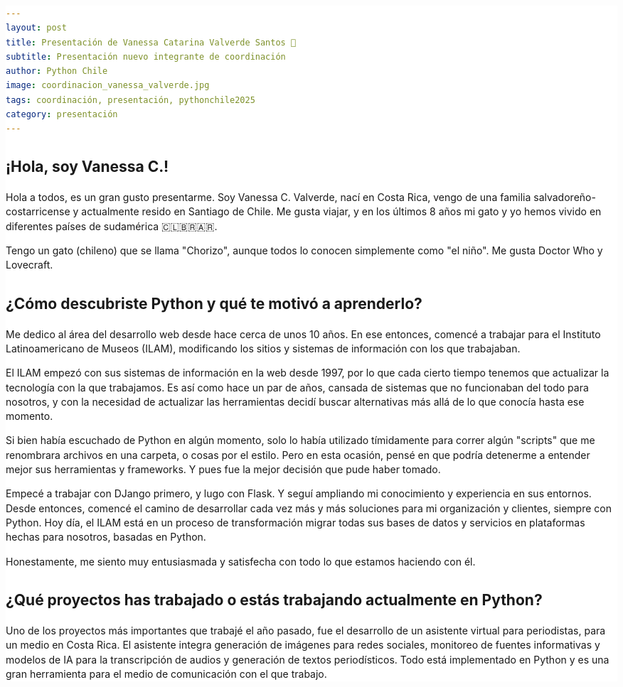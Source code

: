 ```yaml
---
layout: post
title: Presentación de Vanessa Catarina Valverde Santos 🎉
subtitle: Presentación nuevo integrante de coordinación
author: Python Chile
image: coordinacion_vanessa_valverde.jpg
tags: coordinación, presentación, pythonchile2025
category: presentación
---
```


## ¡Hola, soy Vanessa C.!

Hola a todos, es un gran gusto presentarme. Soy Vanessa C. Valverde, nací en Costa Rica, vengo de una familia salvadoreño-costarricense y actualmente resido en Santiago de Chile. Me gusta viajar, y en los últimos 8 años mi gato y yo hemos vivido en diferentes países de sudamérica 🇨🇱🇧🇷🇦🇷.

Tengo un gato (chileno) que se llama "Chorizo", aunque todos lo conocen simplemente como "el niño". Me gusta Doctor Who y Lovecraft.

## ¿Cómo descubriste Python y qué te motivó a aprenderlo?

Me dedico al área del desarrollo web desde hace cerca de unos 10 años. En ese entonces, comencé a trabajar para el Instituto Latinoamericano de Museos (ILAM), modificando los sitios y sistemas de información con los que trabajaban.

El ILAM empezó con sus sistemas de información en la web desde 1997, por lo que cada cierto tiempo tenemos que actualizar la tecnología con la que trabajamos. Es así como hace un par de años, cansada de sistemas que no funcionaban del todo para nosotros, y con la necesidad de actualizar las herramientas decidí buscar alternativas más allá de lo que conocía hasta ese momento.

Si bien había escuchado de Python en algún momento, solo lo había utilizado tímidamente para correr algún "scripts" que me renombrara archivos en una carpeta, o cosas por el estilo. Pero en esta ocasión, pensé en que podría detenerme a entender mejor sus herramientas y frameworks. Y pues fue la mejor decisión que pude haber tomado. 

Empecé a trabajar con DJango primero, y lugo con Flask. Y seguí ampliando mi conocimiento y experiencia en sus entornos. Desde entonces, comencé el camino de desarrollar cada vez más y más soluciones para mi organización y clientes, siempre con Python. Hoy día, el ILAM está en un proceso de transformación migrar todas sus bases de datos y servicios en plataformas hechas para nosotros, basadas en Python. 

Honestamente, me siento muy entusiasmada y satisfecha con todo lo que estamos haciendo con él.

## ¿Qué proyectos has trabajado o estás trabajando actualmente en Python?

Uno de los proyectos más importantes que trabajé el año pasado, fue el desarrollo de un asistente virtual para periodistas, para un medio en Costa Rica. El asistente integra generación de imágenes para redes sociales, monitoreo de fuentes informativas y modelos de IA para la transcripción de audios y generación de textos periodísticos. Todo está implementado en Python y es una gran herramienta para el medio de comunicación con el que trabajo.
